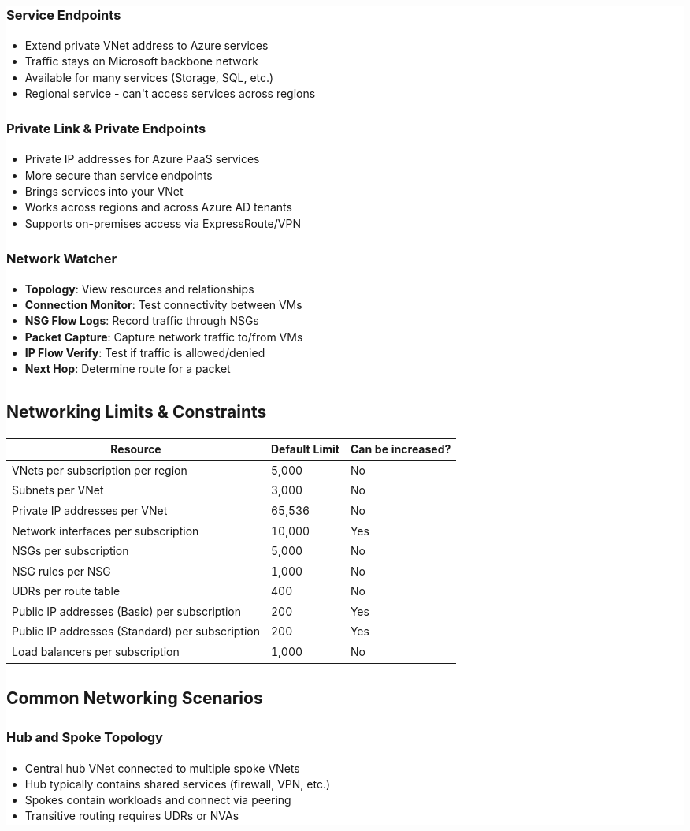 ### Service Endpoints
- Extend private VNet address to Azure services
- Traffic stays on Microsoft backbone network
- Available for many services (Storage, SQL, etc.)
- Regional service - can't access services across regions

### Private Link & Private Endpoints
- Private IP addresses for Azure PaaS services
- More secure than service endpoints
- Brings services into your VNet
- Works across regions and across Azure AD tenants
- Supports on-premises access via ExpressRoute/VPN

### Network Watcher
- **Topology**: View resources and relationships
- **Connection Monitor**: Test connectivity between VMs
- **NSG Flow Logs**: Record traffic through NSGs
- **Packet Capture**: Capture network traffic to/from VMs
- **IP Flow Verify**: Test if traffic is allowed/denied
- **Next Hop**: Determine route for a packet

## Networking Limits & Constraints

| Resource | Default Limit | Can be increased? |
|----------|---------------|-------------------|
| VNets per subscription per region | 5,000 | No |
| Subnets per VNet | 3,000 | No |
| Private IP addresses per VNet | 65,536 | No |
| Network interfaces per subscription | 10,000 | Yes |
| NSGs per subscription | 5,000 | No |
| NSG rules per NSG | 1,000 | No |
| UDRs per route table | 400 | No |
| Public IP addresses (Basic) per subscription | 200 | Yes |
| Public IP addresses (Standard) per subscription | 200 | Yes |
| Load balancers per subscription | 1,000 | No |

## Common Networking Scenarios

### Hub and Spoke Topology
- Central hub VNet connected to multiple spoke VNets
- Hub typically contains shared services (firewall, VPN, etc.)
- Spokes contain workloads and connect via peering
- Transitive routing requires UDRs or NVAs
